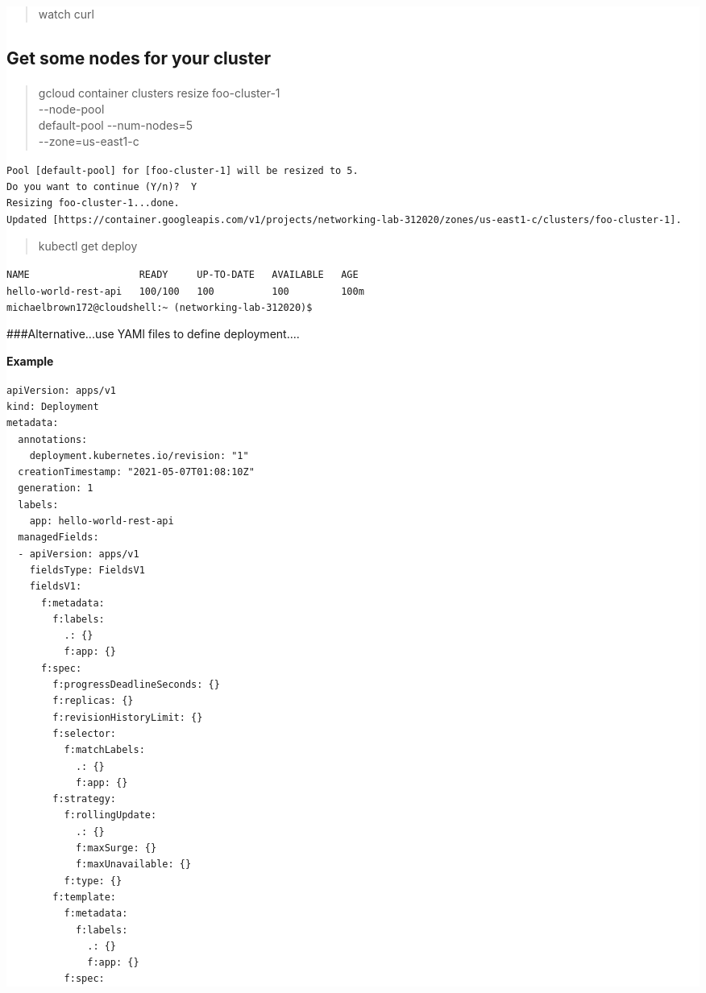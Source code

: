 > watch curl 


## Get some nodes for your cluster
> gcloud container clusters resize foo-cluster-1 \
  --node-pool \
  default-pool --num-nodes=5 \
  --zone=us-east1-c
  
```     
Pool [default-pool] for [foo-cluster-1] will be resized to 5.
Do you want to continue (Y/n)?  Y       
Resizing foo-cluster-1...done.
Updated [https://container.googleapis.com/v1/projects/networking-lab-312020/zones/us-east1-c/clusters/foo-cluster-1].
```   
   
> kubectl get deploy
```
NAME                   READY     UP-TO-DATE   AVAILABLE   AGE
hello-world-rest-api   100/100   100          100         100m
michaelbrown172@cloudshell:~ (networking-lab-312020)$
```
   
           
###Alternative...use YAMl files to define deployment....

**Example**

```
apiVersion: apps/v1
kind: Deployment
metadata:
  annotations:
    deployment.kubernetes.io/revision: "1"
  creationTimestamp: "2021-05-07T01:08:10Z"
  generation: 1
  labels:
    app: hello-world-rest-api
  managedFields:
  - apiVersion: apps/v1
    fieldsType: FieldsV1
    fieldsV1:
      f:metadata:
        f:labels:
          .: {}
          f:app: {}
      f:spec:
        f:progressDeadlineSeconds: {}
        f:replicas: {}
        f:revisionHistoryLimit: {}
        f:selector:
          f:matchLabels:
            .: {}
            f:app: {}
        f:strategy:
          f:rollingUpdate:
            .: {}
            f:maxSurge: {}
            f:maxUnavailable: {}
          f:type: {}
        f:template:
          f:metadata:
            f:labels:
              .: {}
              f:app: {}
          f:spec:
```